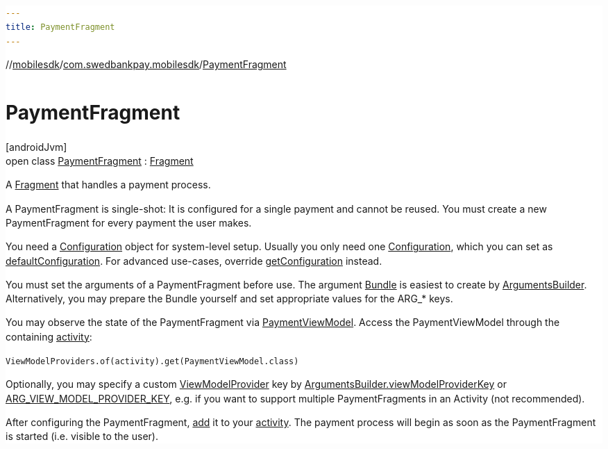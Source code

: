 ```yaml
---
title: PaymentFragment
---
```

//[mobilesdk](../../../index.html)/[com.swedbankpay.mobilesdk](../index.html)/[PaymentFragment](index.html)



# PaymentFragment



[androidJvm]\
open class [PaymentFragment](index.html) : [Fragment](https://developer.android.com/reference/kotlin/androidx/fragment/app/Fragment.html)

A [Fragment](https://developer.android.com/reference/kotlin/androidx/fragment/app/Fragment.html) that handles a payment process.



A PaymentFragment is single-shot: It is configured for a single payment and cannot be reused. You must create a new PaymentFragment for every payment the user makes.



You need a [Configuration](../-configuration/index.html) object for system-level setup. Usually you only need one [Configuration](../-configuration/index.html), which you can set as [defaultConfiguration](-companion/default-configuration.html). For advanced use-cases, override [getConfiguration](get-configuration.html) instead.



You must set the arguments of a PaymentFragment before use. The argument [Bundle](https://developer.android.com/reference/kotlin/android/os/Bundle.html) is easiest to create by [ArgumentsBuilder](-arguments-builder/index.html). Alternatively, you may prepare the Bundle yourself and set appropriate values for the ARG_* keys.



You may observe the state of the PaymentFragment via [PaymentViewModel](../-payment-view-model/index.html). Access the PaymentViewModel through the containing [activity](https://developer.android.com/reference/kotlin/androidx/fragment/app/FragmentActivity.html):

    ViewModelProviders.of(activity).get(PaymentViewModel.class)

Optionally, you may specify a custom [ViewModelProvider](https://developer.android.com/reference/kotlin/androidx/lifecycle/ViewModelProvider.html) key by [ArgumentsBuilder.viewModelProviderKey](-arguments-builder/view-model-provider-key.html) or [ARG_VIEW_MODEL_PROVIDER_KEY](-companion/-a-r-g_-v-i-e-w_-m-o-d-e-l_-p-r-o-v-i-d-e-r_-k-e-y.html), e.g. if you want to support multiple PaymentFragments in an Activity (not recommended).



After configuring the PaymentFragment, [add](https://developer.android.com/reference/kotlin/androidx/fragment/app/FragmentTransaction.html#add) it to your [activity](https://developer.android.com/reference/kotlin/androidx/fragment/app/FragmentActivity.html). The payment process will begin as soon as the PaymentFragment is started (i.e. visible to the user).
